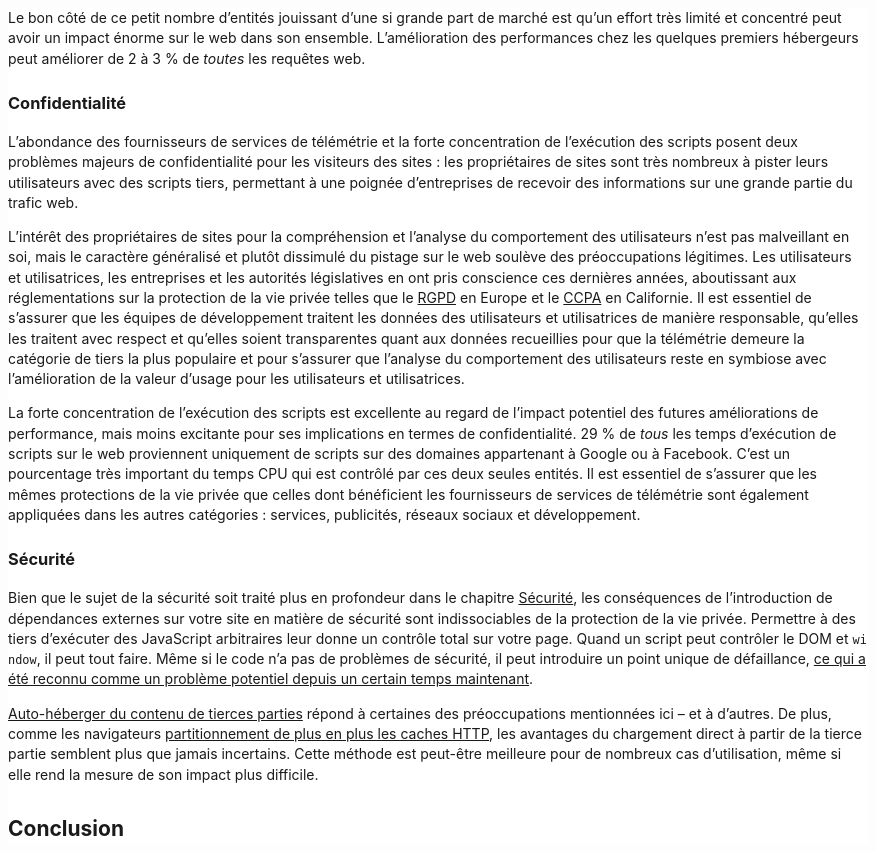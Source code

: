 Le bon côté de ce petit nombre d’entités jouissant d’une si grande part de marché est qu’un effort très limité et concentré peut avoir un impact énorme sur le web dans son ensemble. L’amélioration des performances chez les quelques premiers hébergeurs peut améliorer de 2 à 3 % de _toutes_ les requêtes web.

### Confidentialité

L’abondance des fournisseurs de services de télémétrie et la forte concentration de l’exécution des scripts posent deux problèmes majeurs de confidentialité pour les visiteurs des sites : les propriétaires de sites sont très nombreux à pister leurs utilisateurs avec des scripts tiers, permettant à une poignée d’entreprises de recevoir des informations sur une grande partie du trafic web.

L’intérêt des propriétaires de sites pour la compréhension et l’analyse du comportement des utilisateurs n’est pas malveillant en soi, mais le caractère généralisé et plutôt dissimulé du pistage sur le web soulève des préoccupations légitimes. Les utilisateurs et utilisatrices, les entreprises et les autorités législatives en ont pris conscience  ces dernières années, aboutissant aux réglementations sur la protection de la vie privée telles que le [RGPD](https://fr.wikipedia.org/wiki/R%C3%A8glement_g%C3%A9n%C3%A9ral_sur_la_protection_des_donn%C3%A9es) en Europe et le [CCPA](https://en.wikipedia.org/wiki/California_Consumer_Privacy_Act) en Californie. Il est essentiel de s’assurer que les équipes de développement traitent les données des utilisateurs et utilisatrices de manière responsable, qu’elles les traitent avec respect et qu’elles soient transparentes quant aux données recueillies pour que la télémétrie demeure la catégorie de tiers la plus populaire et pour s’assurer que l’analyse du comportement des utilisateurs reste en symbiose avec l’amélioration de la valeur d’usage pour les utilisateurs et utilisatrices.

La forte concentration de l’exécution des scripts est excellente au regard de l’impact potentiel des futures améliorations de performance, mais moins excitante pour ses implications en termes de confidentialité. 29 % de _tous_ les temps d’exécution de scripts sur le web proviennent uniquement de scripts sur des domaines appartenant à Google ou à Facebook. C’est un pourcentage très important du temps CPU qui est contrôlé par ces deux seules entités. Il est essentiel de s’assurer que les mêmes protections de la vie privée que celles dont bénéficient les fournisseurs de services de télémétrie sont également appliquées dans les autres catégories : services, publicités, réseaux sociaux et développement.

### Sécurité

Bien que le sujet de la sécurité soit traité plus en profondeur dans le chapitre [Sécurité](./security), les conséquences de l’introduction de dépendances externes sur votre site en matière de sécurité sont indissociables de la protection de la vie privée. Permettre à des tiers d’exécuter des JavaScript arbitraires leur donne un contrôle total sur votre page. Quand un script peut contrôler le DOM et `window`, il peut tout faire. Même si le code n’a pas de problèmes de sécurité, il peut introduire un point unique de défaillance, <a hreflang="en" href="https://www.stevesouders.com/blog/2010/06/01/frontend-spof/">ce qui a été reconnu comme un problème potentiel depuis un certain temps maintenant</a>.

<a hreflang="en" href="https://csswizardry.com/2019/05/self-host-your-static-assets/">Auto-héberger du contenu de tierces parties</a> répond à certaines des préoccupations mentionnées ici – et à d’autres. De plus, comme les navigateurs <a hreflang="en" href="https://chromestatus.com/feature/5730772021411840">partitionnement de plus en plus les caches HTTP</a>, les avantages du chargement direct à partir de la tierce partie semblent plus que jamais incertains. Cette méthode est peut-être meilleure pour de nombreux cas d’utilisation, même si elle rend la mesure de son impact plus difficile.

## Conclusion
